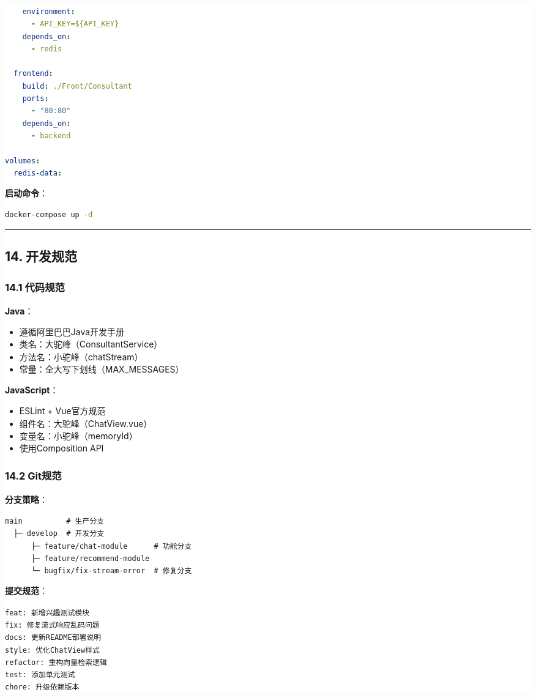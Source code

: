 ```yaml
    environment:
      - API_KEY=${API_KEY}
    depends_on:
      - redis

  frontend:
    build: ./Front/Consultant
    ports:
      - "80:80"
    depends_on:
      - backend

volumes:
  redis-data:
```

**启动命令**：
```bash
docker-compose up -d
```

---

## 14. 开发规范

### 14.1 代码规范

**Java**：
- 遵循阿里巴巴Java开发手册
- 类名：大驼峰（ConsultantService）
- 方法名：小驼峰（chatStream）
- 常量：全大写下划线（MAX_MESSAGES）

**JavaScript**：
- ESLint + Vue官方规范
- 组件名：大驼峰（ChatView.vue）
- 变量名：小驼峰（memoryId）
- 使用Composition API

### 14.2 Git规范

**分支策略**：
```
main          # 生产分支
  ├─ develop  # 开发分支
      ├─ feature/chat-module      # 功能分支
      ├─ feature/recommend-module
      └─ bugfix/fix-stream-error  # 修复分支
```

**提交规范**：
```
feat: 新增兴趣测试模块
fix: 修复流式响应乱码问题
docs: 更新README部署说明
style: 优化ChatView样式
refactor: 重构向量检索逻辑
test: 添加单元测试
chore: 升级依赖版本
```
